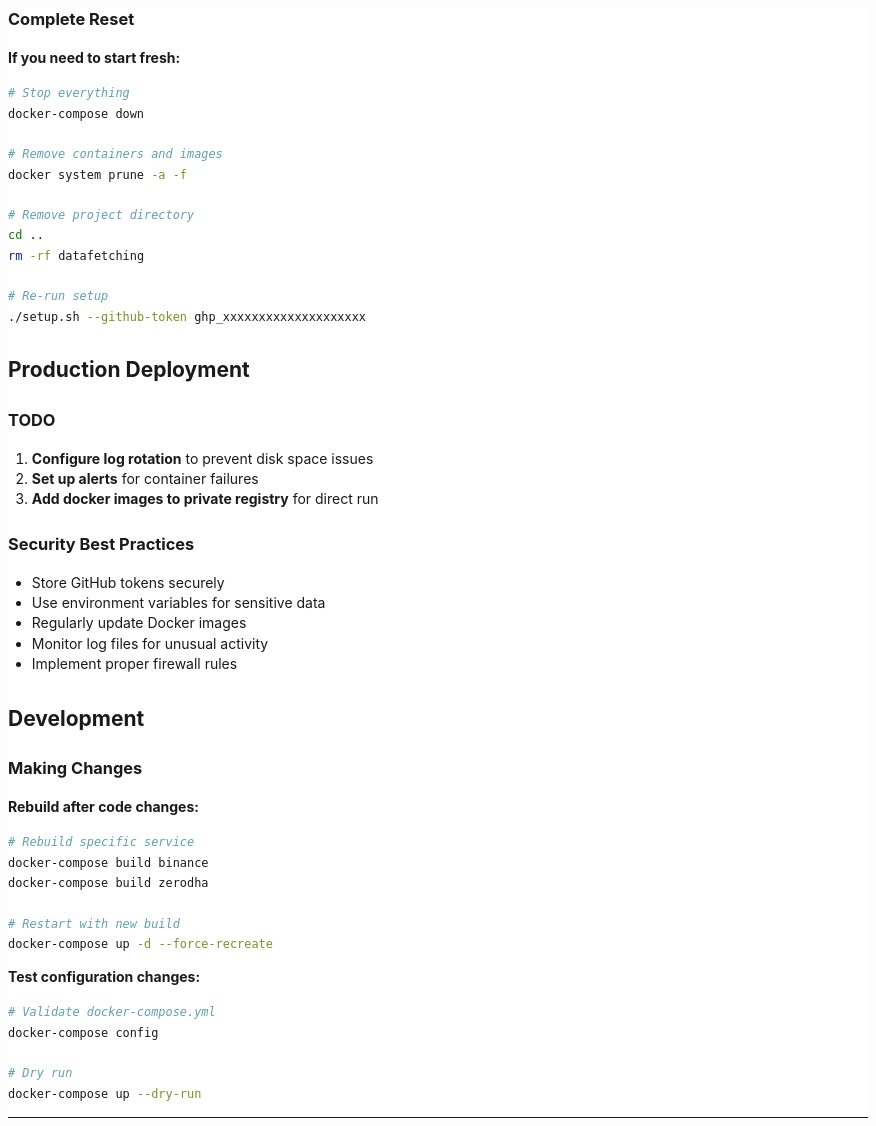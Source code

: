### Complete Reset

**If you need to start fresh:**
```bash
# Stop everything
docker-compose down

# Remove containers and images
docker system prune -a -f

# Remove project directory
cd ..
rm -rf datafetching

# Re-run setup
./setup.sh --github-token ghp_xxxxxxxxxxxxxxxxxxxx
```

## Production Deployment

### TODO
1. **Configure log rotation** to prevent disk space issues
2. **Set up alerts** for container failures
3. **Add docker images to private registry** for direct run

### Security Best Practices

- Store GitHub tokens securely
- Use environment variables for sensitive data
- Regularly update Docker images
- Monitor log files for unusual activity
- Implement proper firewall rules

## Development

### Making Changes

**Rebuild after code changes:**
```bash
# Rebuild specific service
docker-compose build binance
docker-compose build zerodha

# Restart with new build
docker-compose up -d --force-recreate
```

**Test configuration changes:**
```bash
# Validate docker-compose.yml
docker-compose config

# Dry run
docker-compose up --dry-run
```

---